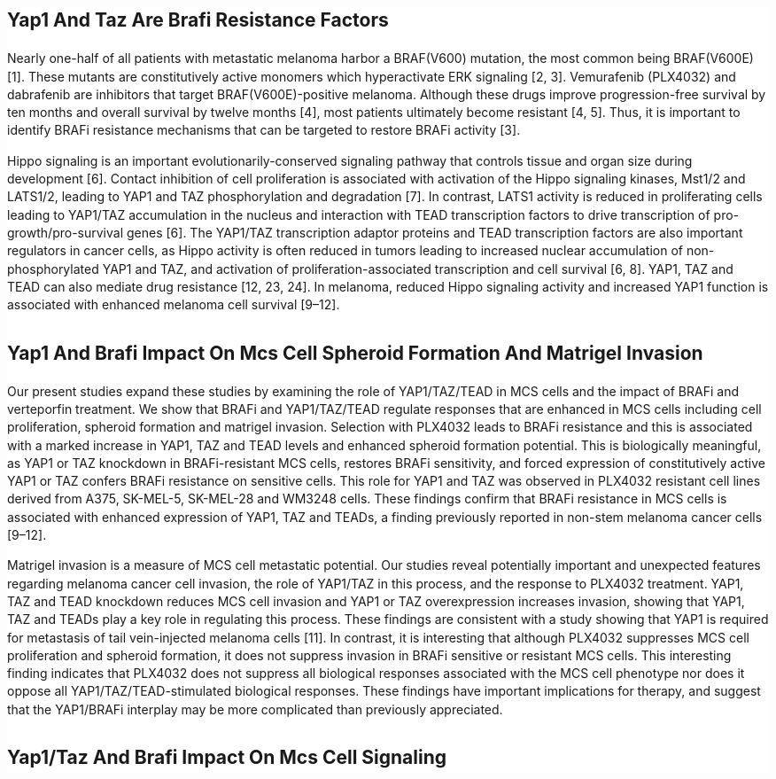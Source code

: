 ## Yap1 And Taz Are Brafi Resistance Factors

Nearly one-half of all patients with metastatic melanoma harbor a BRAF(V600) mutation, the most common being BRAF(V600E) [1]. These mutants are constitutively active monomers which hyperactivate ERK signaling [2, 3]. Vemurafenib (PLX4032) and dabrafenib are inhibitors that target BRAF(V600E)-positive melanoma. Although these drugs improve progression-free survival by ten months and overall survival by twelve months [4], most patients ultimately become resistant [4, 5]. Thus, it is important to identify BRAFi resistance mechanisms that can be targeted to restore BRAFi activity [3].

Hippo signaling is an important evolutionarily-conserved signaling pathway that controls tissue and organ size during development [6]. Contact inhibition of cell proliferation is associated with activation of the Hippo signaling kinases, Mst1/2 and LATS1/2, leading to YAP1 and TAZ phosphorylation and degradation [7]. In contrast, LATS1 activity is reduced in proliferating cells leading to YAP1/TAZ accumulation in the nucleus and interaction with TEAD transcription factors to drive transcription of pro-growth/pro-survival genes [6]. The YAP1/TAZ transcription adaptor proteins and TEAD transcription factors are also important regulators in cancer cells, as Hippo activity is often reduced in tumors leading to increased nuclear accumulation of non-phosphorylated YAP1 and TAZ, and activation of proliferation-associated transcription and cell survival [6, 8]. YAP1, TAZ and TEAD can also mediate drug resistance [12, 23, 24]. In melanoma, reduced Hippo signaling activity and increased YAP1 function is associated with enhanced melanoma cell survival [9–12].

## Yap1 And Brafi Impact On Mcs Cell Spheroid Formation And Matrigel Invasion

Our present studies expand these studies by examining the role of YAP1/TAZ/TEAD in MCS cells and the impact of BRAFi and verteporfin treatment. We show that BRAFi and YAP1/TAZ/TEAD regulate responses that are enhanced in MCS cells including cell proliferation, spheroid formation and matrigel invasion. Selection with PLX4032 leads to BRAFi resistance and this is associated with a marked increase in YAP1, TAZ and TEAD levels and enhanced spheroid formation potential. This is biologically meaningful, as YAP1 or TAZ knockdown in BRAFi-resistant MCS cells, restores BRAFi sensitivity, and forced expression of constitutively active YAP1 or TAZ confers BRAFi resistance on sensitive cells. This role for YAP1 and TAZ was observed in PLX4032 resistant cell lines derived from A375, SK-MEL-5, SK-MEL-28 and WM3248 cells. These findings confirm that BRAFi resistance in MCS cells is associated with enhanced expression of YAP1, TAZ and TEADs, a finding previously reported in non-stem melanoma cancer cells [9–12].

Matrigel invasion is a measure of MCS cell metastatic potential. Our studies reveal potentially important and unexpected features regarding melanoma cancer cell invasion, the role of YAP1/TAZ in this process, and the response to PLX4032 treatment. YAP1, TAZ and TEAD knockdown reduces MCS cell invasion and YAP1 or TAZ overexpression increases invasion, showing that YAP1, TAZ and TEADs play a key role in regulating this process. These findings are consistent with a study showing that YAP1 is required for metastasis of tail vein-injected melanoma cells [11]. In contrast, it is interesting that although PLX4032 suppresses MCS cell proliferation and spheroid formation, it does not suppress invasion in BRAFi sensitive or resistant MCS cells. This interesting finding indicates that PLX4032 does not suppress all biological responses associated with the MCS cell phenotype nor does it oppose all YAP1/TAZ/TEAD-stimulated biological responses. These findings have important implications for therapy, and suggest that the YAP1/BRAFi interplay may be more complicated than previously appreciated.

## Yap1/Taz And Brafi Impact On Mcs Cell Signaling
